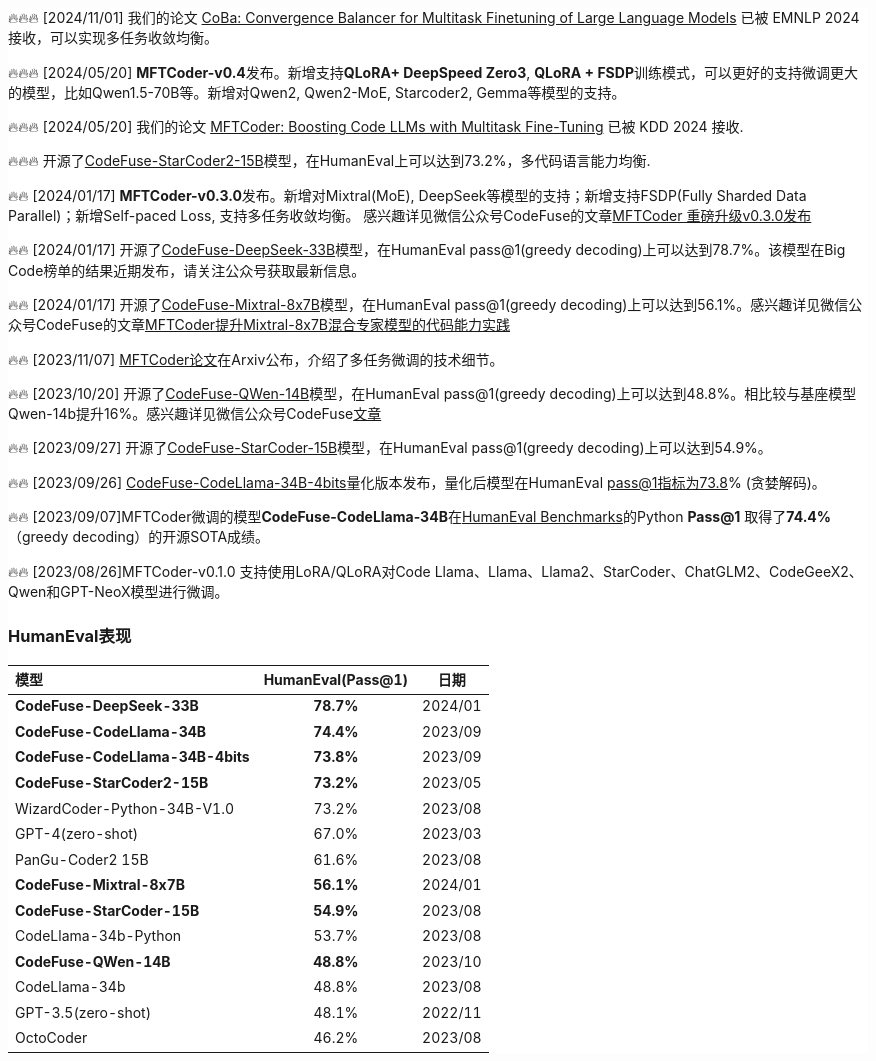 🔥🔥🔥 [2024/11/01] 我们的论文 [CoBa: Convergence Balancer for Multitask Finetuning of Large Language Models](https://arxiv.org/abs/2410.06741) 已被 EMNLP 2024 接收，可以实现多任务收敛均衡。

🔥🔥🔥 [2024/05/20] **MFTCoder-v0.4**发布。新增支持**QLoRA+ DeepSpeed Zero3**, **QLoRA + FSDP**训练模式，可以更好的支持微调更大的模型，比如Qwen1.5-70B等。新增对Qwen2, Qwen2-MoE, Starcoder2, Gemma等模型的支持。

🔥🔥🔥 [2024/05/20] 我们的论文 [MFTCoder: Boosting Code LLMs with Multitask Fine-Tuning](https://arxiv.org/abs/2311.02303) 已被 KDD 2024 接收.

🔥🔥🔥 开源了[CodeFuse-StarCoder2-15B](https://huggingface.co/codefuse-ai/CodeFuse-StarCoder2-15B)模型，在HumanEval上可以达到73.2%，多代码语言能力均衡.

🔥🔥 [2024/01/17] **MFTCoder-v0.3.0**发布。新增对Mixtral(MoE), DeepSeek等模型的支持；新增支持FSDP(Fully Sharded Data Parallel)；新增Self-paced Loss, 支持多任务收敛均衡。 感兴趣详见微信公众号CodeFuse的文章[MFTCoder 重磅升级v0.3.0发布](https://mp.weixin.qq.com/s/xI3f0iUKq9TIIKZ_kMtcQg)

🔥🔥 [2024/01/17] 开源了[CodeFuse-DeepSeek-33B](https://huggingface.co/codefuse-ai/CodeFuse-DeepSeek-33B)模型，在HumanEval pass@1(greedy decoding)上可以达到78.7%。该模型在Big Code榜单的结果近期发布，请关注公众号获取最新信息。

🔥🔥 [2024/01/17] 开源了[CodeFuse-Mixtral-8x7B](https://huggingface.co/codefuse-ai/CodeFuse-Mixtral-8x7B)模型，在HumanEval pass@1(greedy decoding)上可以达到56.1%。感兴趣详见微信公众号CodeFuse的文章[MFTCoder提升Mixtral-8x7B混合专家模型的代码能力实践](https://mp.weixin.qq.com/s/xI3f0iUKq9TIIKZ_kMtcQg)

🔥🔥 [2023/11/07] [MFTCoder论文](https://arxiv.org/abs/2311.02303)在Arxiv公布，介绍了多任务微调的技术细节。

🔥🔥 [2023/10/20] 开源了[CodeFuse-QWen-14B](https://huggingface.co/codefuse-ai/CodeFuse-QWen-14B)模型，在HumanEval pass@1(greedy decoding)上可以达到48.8%。相比较与基座模型Qwen-14b提升16%。感兴趣详见微信公众号CodeFuse[文章](https://mp.weixin.qq.com/s/PCQPkvbvfxSPzsqjOILCDw)

🔥🔥 [2023/09/27] 开源了[CodeFuse-StarCoder-15B](https://huggingface.co/codefuse-ai/CodeFuse-StarCoder-15B)模型，在HumanEval pass@1(greedy decoding)上可以达到54.9%。

🔥🔥 [2023/09/26] [CodeFuse-CodeLlama-34B-4bits](https://huggingface.co/codefuse-ai/CodeFuse-CodeLlama-34B-4bits)量化版本发布，量化后模型在HumanEval pass@1指标为73.8% (贪婪解码)。

🔥🔥 [2023/09/07]MFTCoder微调的模型**CodeFuse-CodeLlama-34B**在[HumanEval Benchmarks](https://github.com/openai/human-eval)的Python **Pass@1** 取得了**74.4%**（greedy decoding）的开源SOTA成绩。

🔥🔥 [2023/08/26]MFTCoder-v0.1.0 支持使用LoRA/QLoRA对Code Llama、Llama、Llama2、StarCoder、ChatGLM2、CodeGeeX2、Qwen和GPT-NeoX模型进行微调。

### HumanEval表现
| 模型                               | HumanEval(Pass@1) |   日期    |
|:---------------------------------|:-----------------:|:-------:|
| **CodeFuse-DeepSeek-33B**        |     **78.7%**     | 2024/01 |
| **CodeFuse-CodeLlama-34B**       |     **74.4%**     | 2023/09 |
| **CodeFuse-CodeLlama-34B-4bits** |     **73.8%**     | 2023/09 |
| **CodeFuse-StarCoder2-15B**      |     **73.2%**     | 2023/05 |
| WizardCoder-Python-34B-V1.0      |       73.2%       | 2023/08 |
| GPT-4(zero-shot)                 |       67.0%       | 2023/03 |
| PanGu-Coder2 15B                 |       61.6%       | 2023/08 |
| **CodeFuse-Mixtral-8x7B**        |     **56.1%**     | 2024/01 |
| **CodeFuse-StarCoder-15B**       |     **54.9%**     | 2023/08 |
| CodeLlama-34b-Python             |       53.7%       | 2023/08 |
| **CodeFuse-QWen-14B**            |     **48.8%**     | 2023/10 |
| CodeLlama-34b                    |       48.8%       | 2023/08 |
| GPT-3.5(zero-shot)               |       48.1%       | 2022/11 |
| OctoCoder                        |       46.2%       | 2023/08 |